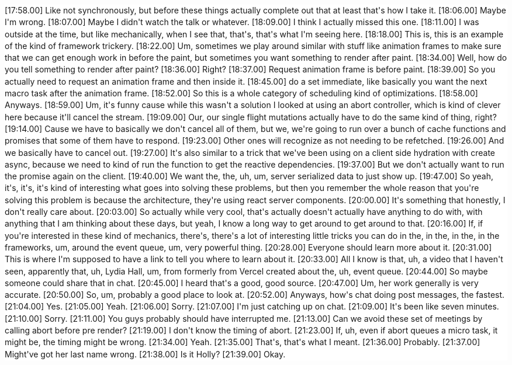 [17:58.00] Like not synchronously, but before these things actually complete out that at least that's how I take it.
[18:06.00] Maybe I'm wrong.
[18:07.00] Maybe I didn't watch the talk or whatever.
[18:09.00] I think I actually missed this one.
[18:11.00] I was outside at the time, but like mechanically, when I see that, that's, that's what I'm seeing here.
[18:18.00] This is, this is an example of the kind of framework trickery.
[18:22.00] Um, sometimes we play around similar with stuff like animation frames to make sure that we can get enough work in before the paint, but sometimes you want something to render after paint.
[18:34.00] Well, how do you tell something to render after paint?
[18:36.00] Right?
[18:37.00] Request animation frame is before paint.
[18:39.00] So you actually need to request an animation frame and then inside it.
[18:45.00] do a set immediate, like basically you want the next macro task after the animation frame.
[18:52.00] So this is a whole category of scheduling kind of optimizations.
[18:58.00] Anyways.
[18:59.00] Um, it's funny cause while this wasn't a solution I looked at using an abort controller, which is kind of clever here because it'll cancel the stream.
[19:09.00] Our, our single flight mutations actually have to do the same kind of thing, right?
[19:14.00] Cause we have to basically we don't cancel all of them, but we, we're going to run over a bunch of cache functions and promises that some of them have to respond.
[19:23.00] Other ones will recognize as not needing to be refetched.
[19:26.00] And we basically have to cancel out.
[19:27.00] It's also similar to a trick that we've been using on a client side hydration with create async, because we need to kind of run the function to get the reactive dependencies.
[19:37.00] But we don't actually want to run the promise again on the client.
[19:40.00] We want the, the, uh, um, server serialized data to just show up.
[19:47.00] So yeah, it's, it's, it's kind of interesting what goes into solving these problems, but then you remember the whole reason that you're solving this problem is because the architecture, they're using react server components.
[20:00.00] It's something that honestly, I don't really care about.
[20:03.00] So actually while very cool, that's actually doesn't actually have anything to do with, with anything that I am thinking about these days, but yeah, I know a long way to get around to get around to that.
[20:16.00] If, if you're interested in these kind of mechanics, there's, there's a lot of interesting little tricks you can do in the, in the, in the, in the frameworks, um, around the event queue, um, very powerful thing.
[20:28.00] Everyone should learn more about it.
[20:31.00] This is where I'm supposed to have a link to tell you where to learn about it.
[20:33.00] All I know is that, uh, a video that I haven't seen, apparently that, uh, Lydia Hall, um, from formerly from Vercel created about the, uh, event queue.
[20:44.00] So maybe someone could share that in chat.
[20:45.00] I heard that's a good, good source.
[20:47.00] Um, her work generally is very accurate.
[20:50.00] So, um, probably a good place to look at.
[20:52.00] Anyways, how's chat doing post messages, the fastest.
[21:04.00] Yes.
[21:05.00] Yeah.
[21:06.00] Sorry.
[21:07.00] I'm just catching up on chat.
[21:09.00] It's been like seven minutes.
[21:10.00] Sorry.
[21:11.00] You guys probably should have interrupted me.
[21:13.00] Can we avoid these set of meetings by calling abort before pre render?
[21:19.00] I don't know the timing of abort.
[21:23.00] If, uh, even if abort queues a micro task, it might be, the timing might be wrong.
[21:34.00] Yeah.
[21:35.00] That's, that's what I meant.
[21:36.00] Probably.
[21:37.00] Might've got her last name wrong.
[21:38.00] Is it Holly?
[21:39.00] Okay.